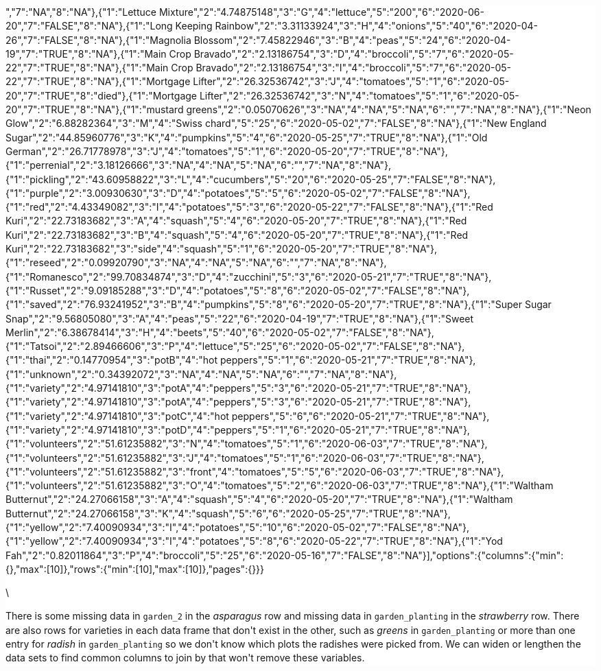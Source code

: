 <NA>","7":"NA","8":"NA"},{"1":"Lettuce Mixture","2":"4.74875148","3":"G","4":"lettuce","5":"200","6":"2020-06-20","7":"FALSE","8":"NA"},{"1":"Long Keeping Rainbow","2":"3.31133924","3":"H","4":"onions","5":"40","6":"2020-04-26","7":"FALSE","8":"NA"},{"1":"Magnolia Blossom","2":"7.45822946","3":"B","4":"peas","5":"24","6":"2020-04-19","7":"TRUE","8":"NA"},{"1":"Main Crop Bravado","2":"2.13186754","3":"D","4":"broccoli","5":"7","6":"2020-05-22","7":"TRUE","8":"NA"},{"1":"Main Crop Bravado","2":"2.13186754","3":"I","4":"broccoli","5":"7","6":"2020-05-22","7":"TRUE","8":"NA"},{"1":"Mortgage Lifter","2":"26.32536742","3":"J","4":"tomatoes","5":"1","6":"2020-05-20","7":"TRUE","8":"died"},{"1":"Mortgage Lifter","2":"26.32536742","3":"N","4":"tomatoes","5":"1","6":"2020-05-20","7":"TRUE","8":"NA"},{"1":"mustard greens","2":"0.05070626","3":"NA","4":"NA","5":"NA","6":"<NA>","7":"NA","8":"NA"},{"1":"Neon Glow","2":"6.88282364","3":"M","4":"Swiss chard","5":"25","6":"2020-05-02","7":"FALSE","8":"NA"},{"1":"New England Sugar","2":"44.85960776","3":"K","4":"pumpkins","5":"4","6":"2020-05-25","7":"TRUE","8":"NA"},{"1":"Old German","2":"26.71778978","3":"J","4":"tomatoes","5":"1","6":"2020-05-20","7":"TRUE","8":"NA"},{"1":"perrenial","2":"3.18126666","3":"NA","4":"NA","5":"NA","6":"<NA>","7":"NA","8":"NA"},{"1":"pickling","2":"43.60958822","3":"L","4":"cucumbers","5":"20","6":"2020-05-25","7":"FALSE","8":"NA"},{"1":"purple","2":"3.00930630","3":"D","4":"potatoes","5":"5","6":"2020-05-02","7":"FALSE","8":"NA"},{"1":"red","2":"4.43349082","3":"I","4":"potatoes","5":"3","6":"2020-05-22","7":"FALSE","8":"NA"},{"1":"Red Kuri","2":"22.73183682","3":"A","4":"squash","5":"4","6":"2020-05-20","7":"TRUE","8":"NA"},{"1":"Red Kuri","2":"22.73183682","3":"B","4":"squash","5":"4","6":"2020-05-20","7":"TRUE","8":"NA"},{"1":"Red Kuri","2":"22.73183682","3":"side","4":"squash","5":"1","6":"2020-05-20","7":"TRUE","8":"NA"},{"1":"reseed","2":"0.09920790","3":"NA","4":"NA","5":"NA","6":"<NA>","7":"NA","8":"NA"},{"1":"Romanesco","2":"99.70834874","3":"D","4":"zucchini","5":"3","6":"2020-05-21","7":"TRUE","8":"NA"},{"1":"Russet","2":"9.09185288","3":"D","4":"potatoes","5":"8","6":"2020-05-02","7":"FALSE","8":"NA"},{"1":"saved","2":"76.93241952","3":"B","4":"pumpkins","5":"8","6":"2020-05-20","7":"TRUE","8":"NA"},{"1":"Super Sugar Snap","2":"9.56805080","3":"A","4":"peas","5":"22","6":"2020-04-19","7":"TRUE","8":"NA"},{"1":"Sweet Merlin","2":"6.38678414","3":"H","4":"beets","5":"40","6":"2020-05-02","7":"FALSE","8":"NA"},{"1":"Tatsoi","2":"2.89466606","3":"P","4":"lettuce","5":"25","6":"2020-05-02","7":"FALSE","8":"NA"},{"1":"thai","2":"0.14770954","3":"potB","4":"hot peppers","5":"1","6":"2020-05-21","7":"TRUE","8":"NA"},{"1":"unknown","2":"0.34392072","3":"NA","4":"NA","5":"NA","6":"<NA>","7":"NA","8":"NA"},{"1":"variety","2":"4.97141810","3":"potA","4":"peppers","5":"3","6":"2020-05-21","7":"TRUE","8":"NA"},{"1":"variety","2":"4.97141810","3":"potA","4":"peppers","5":"3","6":"2020-05-21","7":"TRUE","8":"NA"},{"1":"variety","2":"4.97141810","3":"potC","4":"hot peppers","5":"6","6":"2020-05-21","7":"TRUE","8":"NA"},{"1":"variety","2":"4.97141810","3":"potD","4":"peppers","5":"1","6":"2020-05-21","7":"TRUE","8":"NA"},{"1":"volunteers","2":"51.61235882","3":"N","4":"tomatoes","5":"1","6":"2020-06-03","7":"TRUE","8":"NA"},{"1":"volunteers","2":"51.61235882","3":"J","4":"tomatoes","5":"1","6":"2020-06-03","7":"TRUE","8":"NA"},{"1":"volunteers","2":"51.61235882","3":"front","4":"tomatoes","5":"5","6":"2020-06-03","7":"TRUE","8":"NA"},{"1":"volunteers","2":"51.61235882","3":"O","4":"tomatoes","5":"2","6":"2020-06-03","7":"TRUE","8":"NA"},{"1":"Waltham Butternut","2":"24.27066158","3":"A","4":"squash","5":"4","6":"2020-05-20","7":"TRUE","8":"NA"},{"1":"Waltham Butternut","2":"24.27066158","3":"K","4":"squash","5":"6","6":"2020-05-25","7":"TRUE","8":"NA"},{"1":"yellow","2":"7.40090934","3":"I","4":"potatoes","5":"10","6":"2020-05-02","7":"FALSE","8":"NA"},{"1":"yellow","2":"7.40090934","3":"I","4":"potatoes","5":"8","6":"2020-05-22","7":"TRUE","8":"NA"},{"1":"Yod Fah","2":"0.82011864","3":"P","4":"broccoli","5":"25","6":"2020-05-16","7":"FALSE","8":"NA"}],"options":{"columns":{"min":{},"max":[10]},"rows":{"min":[10],"max":[10]},"pages":{}}}
  </script>
</div>

\

There is some missing data in `garden_2` in the *asparagus* row and missing data in `garden_planting` in the *strawberry* row. There are also rows for varieties in each data frame that don't exist in the other, such as *greens* in `garden_planting` or more than one entry for *radish* in `garden_planting` so we don't know which plots the radishes were picked from. We can widen or lengthen the data sets to find common columns to join by that won't remove these variables.
